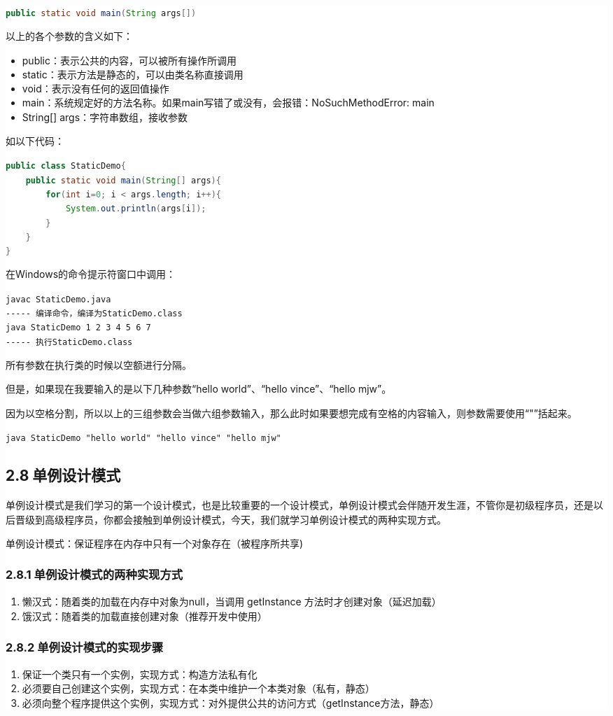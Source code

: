 ```java
public static void main(String args[])
```

以上的各个参数的含义如下：

- public：表示公共的内容，可以被所有操作所调用
- static：表示方法是静态的，可以由类名称直接调用
- void：表示没有任何的返回值操作
- main：系统规定好的方法名称。如果main写错了或没有，会报错：NoSuchMethodError: main
- String[] args：字符串数组，接收参数

如以下代码：

```java
public class StaticDemo{
    public static void main(String[] args){
        for(int i=0; i < args.length; i++){
            System.out.println(args[i]);
        }
    }
}
```

在Windows的命令提示符窗口中调用：

```shell
javac StaticDemo.java  
----- 编译命令，编译为StaticDemo.class
java StaticDemo 1 2 3 4 5 6 7 
----- 执行StaticDemo.class
```

所有参数在执行类的时候以空额进行分隔。

但是，如果现在我要输入的是以下几种参数“hello world”、“hello vince”、“hello mjw”。

因为以空格分割，所以以上的三组参数会当做六组参数输入，那么此时如果要想完成有空格的内容输入，则参数需要使用“"”括起来。

```shell
java StaticDemo "hello world" "hello vince" "hello mjw"
```

## 2.8 单例设计模式

单例设计模式是我们学习的第一个设计模式，也是比较重要的一个设计模式，单例设计模式会伴随开发生涯，不管你是初级程序员，还是以后晋级到高级程序员，你都会接触到单例设计模式，今天，我们就学习单例设计模式的两种实现方式。

单例设计模式：保证程序在内存中只有一个对象存在（被程序所共享)

### 2.8.1 单例设计模式的两种实现方式

1. 懒汉式：随着类的加载在内存中对象为null，当调用 getInstance 方法时才创建对象（延迟加载）
2. 饿汉式：随着类的加载直接创建对象（推荐开发中使用）

### 2.8.2 单例设计模式的实现步骤

1. 保证一个类只有一个实例，实现方式：构造方法私有化
2. 必须要自己创建这个实例，实现方式：在本类中维护一个本类对象（私有，静态）
3. 必须向整个程序提供这个实例，实现方式：对外提供公共的访问方式（getInstance方法，静态）
